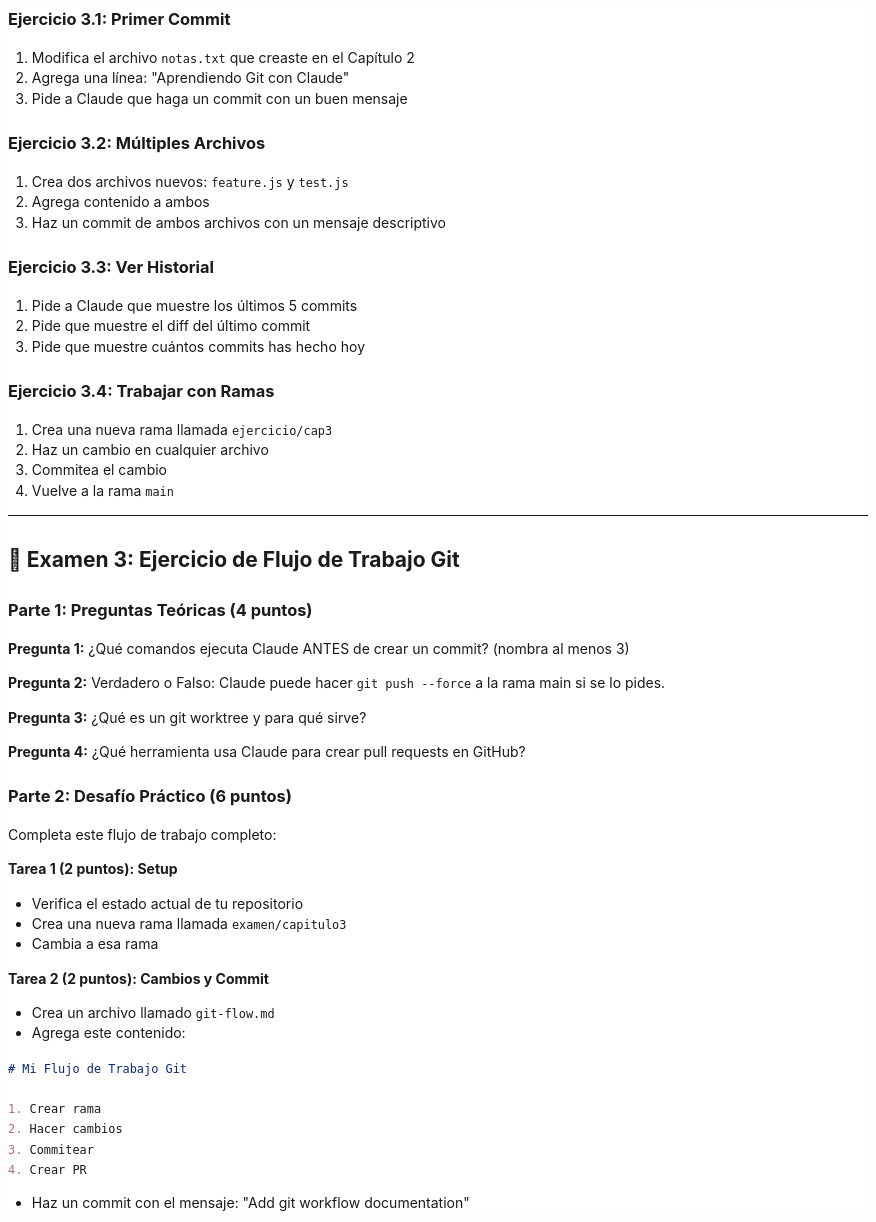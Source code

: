 ### Ejercicio 3.1: Primer Commit
1. Modifica el archivo `notas.txt` que creaste en el Capítulo 2
2. Agrega una línea: "Aprendiendo Git con Claude"
3. Pide a Claude que haga un commit con un buen mensaje

### Ejercicio 3.2: Múltiples Archivos
1. Crea dos archivos nuevos: `feature.js` y `test.js`
2. Agrega contenido a ambos
3. Haz un commit de ambos archivos con un mensaje descriptivo

### Ejercicio 3.3: Ver Historial
1. Pide a Claude que muestre los últimos 5 commits
2. Pide que muestre el diff del último commit
3. Pide que muestre cuántos commits has hecho hoy

### Ejercicio 3.4: Trabajar con Ramas
1. Crea una nueva rama llamada `ejercicio/cap3`
2. Haz un cambio en cualquier archivo
3. Commitea el cambio
4. Vuelve a la rama `main`

---

## 📝 Examen 3: Ejercicio de Flujo de Trabajo Git

### Parte 1: Preguntas Teóricas (4 puntos)

**Pregunta 1:** ¿Qué comandos ejecuta Claude ANTES de crear un commit? (nombra al menos 3)

**Pregunta 2:** Verdadero o Falso: Claude puede hacer `git push --force` a la rama main si se lo pides.

**Pregunta 3:** ¿Qué es un git worktree y para qué sirve?

**Pregunta 4:** ¿Qué herramienta usa Claude para crear pull requests en GitHub?

### Parte 2: Desafío Práctico (6 puntos)

Completa este flujo de trabajo completo:

**Tarea 1 (2 puntos): Setup**
- Verifica el estado actual de tu repositorio
- Crea una nueva rama llamada `examen/capitulo3`
- Cambia a esa rama

**Tarea 2 (2 puntos): Cambios y Commit**
- Crea un archivo llamado `git-flow.md`
- Agrega este contenido:
```markdown
# Mi Flujo de Trabajo Git

1. Crear rama
2. Hacer cambios
3. Commitear
4. Crear PR
```
- Haz un commit con el mensaje: "Add git workflow documentation"
